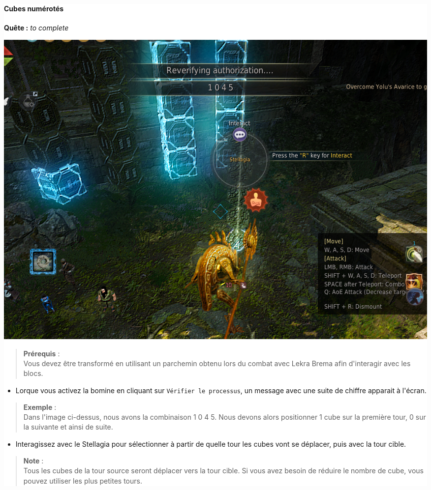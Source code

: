 
#### Cubes numérotés
**Quête :** *to complete*  

![Enigme 3](https://github.com/Varatheon/Atoraxxion/blob/main/Yolunakea/Images/Enigme3.png)

> **Prérequis** :  
> Vous devez être transformé en utilisant un parchemin obtenu lors du combat avec Lekra Brema afin d'interagir avec les blocs.

- Lorque vous activez la bomine en cliquant sur `Vérifier le processus`, un message avec une suite de chiffre apparait à l'écran.
> **Exemple** :  
> Dans l'image ci-dessus, nous avons la combinaison 1 0 4 5. Nous devons alors positionner 1 cube sur la première tour, 0 sur la suivante et ainsi de suite.

- Interagissez avec le Stellagia pour sélectionner à partir de quelle tour les cubes vont se déplacer, puis avec la tour cible.

> **Note** :  
> Tous les cubes de la tour source seront déplacer vers la tour cible. Si vous avez besoin de réduire le nombre de cube, vous pouvez utiliser les plus petites tours.
